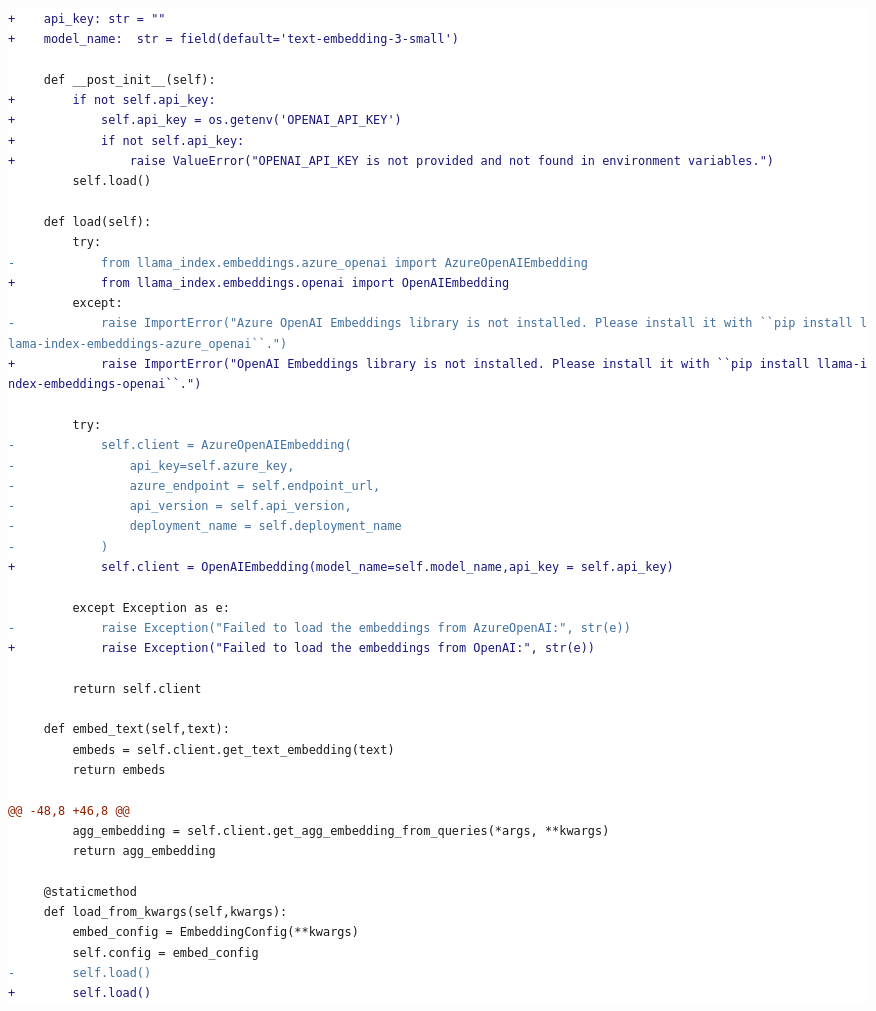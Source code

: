```diff
+    api_key: str = ""
+    model_name:  str = field(default='text-embedding-3-small')
 
     def __post_init__(self):
+        if not self.api_key:  
+            self.api_key = os.getenv('OPENAI_API_KEY') 
+            if not self.api_key: 
+                raise ValueError("OPENAI_API_KEY is not provided and not found in environment variables.")
         self.load()
 
     def load(self):
         try:
-            from llama_index.embeddings.azure_openai import AzureOpenAIEmbedding
+            from llama_index.embeddings.openai import OpenAIEmbedding
         except:
-            raise ImportError("Azure OpenAI Embeddings library is not installed. Please install it with ``pip install llama-index-embeddings-azure_openai``.")
+            raise ImportError("OpenAI Embeddings library is not installed. Please install it with ``pip install llama-index-embeddings-openai``.")
         
         try:
-            self.client = AzureOpenAIEmbedding(
-                api_key=self.azure_key,
-                azure_endpoint = self.endpoint_url,
-                api_version = self.api_version,
-                deployment_name = self.deployment_name
-            )
+            self.client = OpenAIEmbedding(model_name=self.model_name,api_key = self.api_key)
 
         except Exception as e:
-            raise Exception("Failed to load the embeddings from AzureOpenAI:", str(e))
+            raise Exception("Failed to load the embeddings from OpenAI:", str(e))
         
         return self.client
     
     def embed_text(self,text):
         embeds = self.client.get_text_embedding(text) 
         return embeds
     
@@ -48,8 +46,8 @@
         agg_embedding = self.client.get_agg_embedding_from_queries(*args, **kwargs)
         return agg_embedding
 
     @staticmethod
     def load_from_kwargs(self,kwargs): 
         embed_config = EmbeddingConfig(**kwargs)
         self.config = embed_config
-        self.load()
+        self.load()
```
